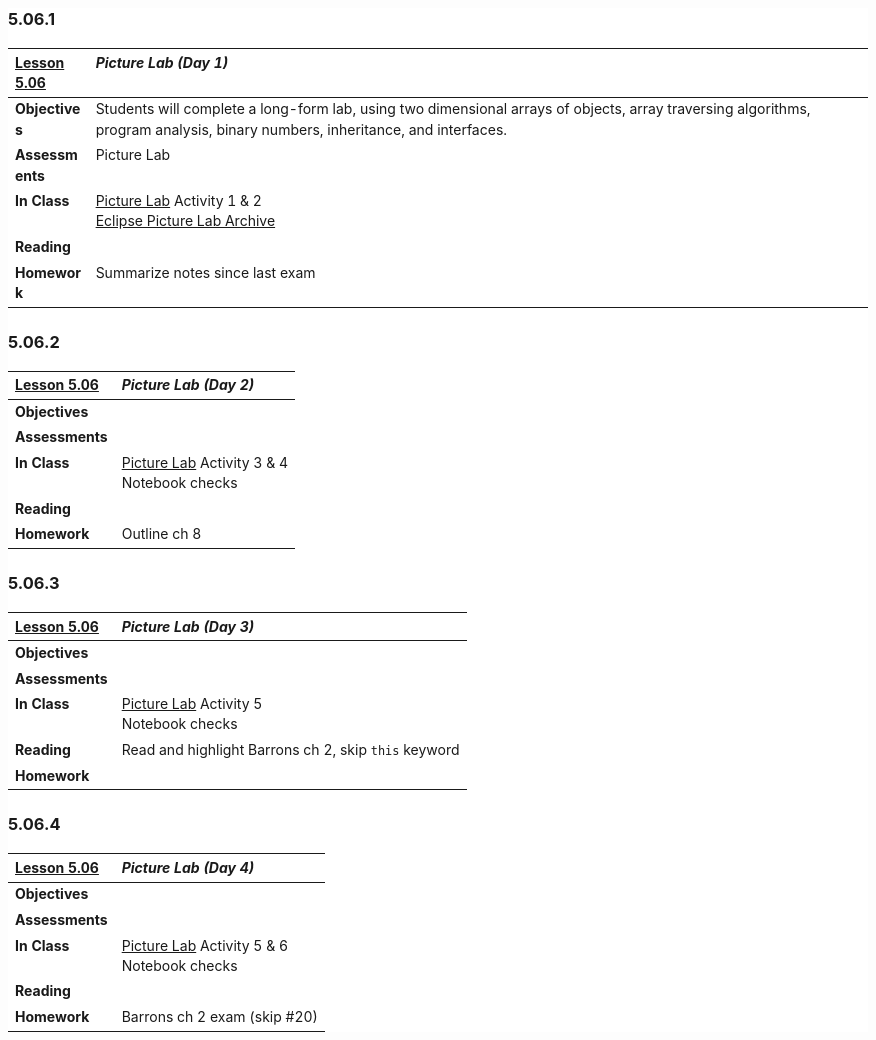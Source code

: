 ### 5.06.1
| [Lesson 5.06]   | _Picture Lab (Day 1)_
|:----------------|:---------------------
| **Objectives**  | Students will complete a long-form lab, using two dimensional arrays of objects, array traversing algorithms, program analysis, binary numbers, inheritance, and interfaces.
| **Assessments** | Picture Lab
| **In Class**    | [Picture Lab] Activity 1 & 2<br>[Eclipse Picture Lab Archive]
| **Reading**     |
| **Homework**    | Summarize notes since last exam

### 5.06.2
| [Lesson 5.06]   | _Picture Lab (Day 2)_
|:----------------|:---------------------
| **Objectives**  |
| **Assessments** |
| **In Class**    | [Picture Lab] Activity 3 & 4<br>Notebook checks
| **Reading**     |
| **Homework**    | Outline ch 8

### 5.06.3
| [Lesson 5.06]   | _Picture Lab (Day 3)_
|:----------------|:---------------------
| **Objectives**  |
| **Assessments** |
| **In Class**    | [Picture Lab] Activity 5<br>Notebook checks
| **Reading**     | Read and highlight Barrons ch 2, skip `this` keyword
| **Homework**

### 5.06.4
| [Lesson 5.06]   | _Picture Lab (Day 4)_
|:----------------|:---------------------
| **Objectives**  |
| **Assessments** |
| **In Class**    | [Picture Lab] Activity 5 & 6<br>Notebook checks
| **Reading**     |
| **Homework**    | Barrons ch 2 exam (skip #20)


[Algorithm for Solving Problems]: https://raw.githubusercontent.com/TEALSK12/apcsa/master/curriculum/Unit3/Algorithm%20for%20Solving%20Problems.docx
[DeMorgan’s Law]: https://raw.githubusercontent.com/TEALSK12/apcsa/master/curriculum/Unit3/DeMorgan%27s%20Law.pptx
[Equestria]: https://raw.githubusercontent.com/TEALSK12/apcsa/master/curriculum/Unit3/Map%20of%20Equestria.pptx
[Example 6.1]: https://raw.githubusercontent.com/TEALSK12/apcsa/master/curriculum/Unit6/Example%206.1.jpg
[Frac Calc Student Guide]: https://raw.githubusercontent.com/TEALSK12/apcsa/master/curriculum/Unit3/Frac%20Calc%20Student%20Guide.docx
[Frac Calc Teacher Guide]: https://raw.githubusercontent.com/TEALSK12/apcsa/master/curriculum/Unit3/Frac%20Calc%20Teacher%20Guide.docx
[Lesson 1.01]: Unit1/Lesson-101.md
[1.01]: Unit1/Lesson-101.md
[Lesson 1.02]: Unit1/Lesson-102.md
[1.02]: Unit1/Lesson-102.md
[Lesson 1.03]: Unit1/Lesson-103.md
[1.03]: Unit1/Lesson-103.md
[Lesson 1.04]: Unit1/Lesson-104.md
[1.04]: Unit1/Lesson-104.md
[Lesson 1.05]: Unit1/Lesson-105.md
[1.05]: Unit1/Lesson-105.md
[Lesson 1.06]: Unit1/Lesson-106.md
[1.06]: Unit1/Lesson-106.md
[Lesson 1.07]: Unit1/Lesson-107.md
[1.07]: Unit1/Lesson-107.md
[Lesson 1.08]: Unit1/Lesson-108.md
[1.08]: Unit1/Lesson-108.md
[Lesson 1.09]: Unit1/Lesson-109.md
[1.09]: Unit1/Lesson-109.md
[Lesson 2.00]: Unit2/Lesson-200.md
[2.00]: Unit2/Lesson-200.md
[Lesson 2.01]: Unit2/Lesson-201.md
[2.01]: Unit2/Lesson-201.md
[Lesson 2.02]: Unit2/Lesson-202.md
[2.02]: Unit2/Lesson-202.md
[Lesson 2.03]: Unit2/Lesson-203.md
[2.03]: Unit2/Lesson-203.md
[Lesson 2.04]: Unit2/Lesson-204.md
[2.04]: Unit2/Lesson-204.md
[Lesson 2.05]: Unit2/Lesson-205.md
[2.05]: Unit2/Lesson-205.md
[Lesson 2.06]: Unit2/Lesson-206.md
[2.06]: Unit2/Lesson-206.md
[Lesson 2.07]: Unit2/Lesson-207.md
[2.07]: Unit2/Lesson-207.md
[Lesson 2.08]: Unit2/Lesson-208.md
[2.08]: Unit2/Lesson-208.md
[Lesson 2.09]: Unit2/Lesson-209.md
[2.09]: Unit2/Lesson-209.md
[Lesson 2.10]: Unit2/Lesson-210.md
[2.10]: Unit2/Lesson-210.md
[Lesson 2.11]: Unit2/Lesson-211.md
[2.11]: Unit2/Lesson-211.md
[Lesson 3.00]: Unit3/Lesson-300.md
[3.00]: Unit3/Lesson-300.md
[Lesson 3.01]: Unit3/Lesson-301.md
[3.01]: Unit3/Lesson-301.md
[Lesson 3.02]: Unit3/Lesson-302.md
[3.02]: Unit3/Lesson-302.md
[Lesson 3.03]: Unit3/Lesson-303.md
[3.03]: Unit3/Lesson-303.md
[Lesson 3.04]: Unit3/Lesson-304.md
[3.04]: Unit3/Lesson-304.md
[Lesson 3.05]: Unit3/Lesson-305.md
[3.05]: Unit3/Lesson-305.md
[Lesson 3.06]: Unit3/Lesson-306.md
[3.06]: Unit3/Lesson-306.md
[Lesson 3.07]: Unit3/Lesson-307.md
[3.07]: Unit3/Lesson-307.md
[Lesson 3.08]: Unit3/Lesson-308.md
[3.08]: Unit3/Lesson-308.md
[Lesson 3.09]: Unit3/Lesson-309.md
[3.09]: Unit3/Lesson-309.md
[Lesson 3.10]: Unit3/Lesson-310.md
[3.10]: Unit3/Lesson-310.md
[Lesson 3.11]: Unit3/Lesson-311.md
[3.11]: Unit3/Lesson-311.md
[Lesson 3.12]: Unit3/Lesson-312.md
[3.12]: Unit3/Lesson-312.md
[Lesson 3.13]: Unit3/Lesson-313.md
[3.13]: Unit3/Lesson-313.md
[Lesson 3.14]: Unit3/Lesson-314.md
[3.14]: Unit3/Lesson-314.md
[Lesson 3.15]: Unit3/Lesson-315.md
[3.15]: Unit3/Lesson-315.md
[Lesson 3.16]: Unit3/Lesson-316.md
[3.16]: Unit3/Lesson-316.md
[Lesson 3.17]: Unit3/Lesson-317.md
[3.17]: Unit3/Lesson-317.md
[Lesson 3.18]: Unit3/Lesson-318.md
[3.18]: Unit3/Lesson-318.md
[Lesson 4.00]: Unit4/Lesson-400.md
[4.00]: Unit4/Lesson-400.md
[Lesson 4.01]: Unit4/Lesson-401.md
[4.01]: Unit4/Lesson-401.md
[Lesson 4.02]: Unit4/Lesson-402.md
[4.02]: Unit4/Lesson-402.md
[Lesson 4.03]: Unit4/Lesson-403.md
[4.03]: Unit4/Lesson-403.md
[Lesson 4.04]: Unit4/Lesson-404.md
[4.04]: Unit4/Lesson-404.md
[Lesson 4.05]: Unit4/Lesson-405.md
[4.05]: Unit4/Lesson-405.md
[Lesson 4.06]: Unit4/Lesson-406.md
[4.06]: Unit4/Lesson-406.md
[Lesson 4.07]: Unit4/Lesson-407.md
[4.07]: Unit4/Lesson-407.md
[Lesson 4.08]: Unit4/Lesson-408.md
[4.08]: Unit4/Lesson-408.md
[Lesson 4.09]: Unit4/Lesson-409.md
[4.09]: Unit4/Lesson-409.md
[Lesson 4.10]: Unit4/Lesson-410.md
[4.10]: Unit4/Lesson-410.md
[Lesson 5.00]: Unit5/Lesson-500.md
[5.00]: Unit5/Lesson-500.md
[Lesson 5.01]: Unit5/Lesson-501.md
[5.01]: Unit5/Lesson-501.md
[Lesson 5.02]: Unit5/Lesson-502.md
[5.02]: Unit5/Lesson-502.md
[Lesson 5.03]: Unit5/Lesson-503.md
[5.03]: Unit5/Lesson-503.md
[Lesson 5.04]: Unit5/Lesson-504.md
[5.04]: Unit5/Lesson-504.md
[Lesson 5.05]: Unit5/Lesson-505.md
[5.05]: Unit5/Lesson-505.md
[Lesson 5.06]: Unit5/Lesson-506.md
[5.06]: Unit5/Lesson-506.md
[Lesson 5.07]: Unit5/Lesson-507.md
[5.07]: Unit5/Lesson-507.md
[Lesson 6.00]: Unit6/Lesson-600.md
[6.00]: Unit6/Lesson-600.md
[Lesson 6.01]: Unit6/Lesson-601.md
[6.01]: Unit6/Lesson-601.md
[Lesson 6.02]: Unit6/Lesson-602.md
[6.02]: Unit6/Lesson-602.md
[Lesson 6.03]: Unit6/Lesson-603.md
[6.03]: Unit6/Lesson-603.md
[Lesson 6.04]: Unit6/Lesson-604.md
[6.04]: Unit6/Lesson-604.md
[Lesson 6.05]: Unit6/Lesson-605.md
[6.05]: Unit6/Lesson-605.md
[Lesson 6.06]: Unit6/Lesson-606.md
[6.06]: Unit6/Lesson-606.md
[Lesson 6.07]: Unit6/Lesson-607.md
[6.07]: Unit6/Lesson-607.md
[Lesson 6.08]: Unit6/Lesson-608.md
[6.08]: Unit6/Lesson-608.md
[Lesson 6.09]: Unit6/Lesson-609.md
[6.09]: Unit6/Lesson-609.md
[Lesson 7.00]: Unit7/Lesson-700.md
[7.00]: Unit7/Lesson-700.md
[Lesson 7.01]: Unit7/Lesson-701.md
[7.01]: Unit7/Lesson-701.md
[Lesson 7.02]: Unit7/Lesson-702.md
[7.02]: Unit7/Lesson-702.md
[Lesson 7.03]: Unit7/Lesson-703.md
[7.03]: Unit7/Lesson-703.md
[Lesson 7.04]: Unit7/Lesson-704.md
[7.04]: Unit7/Lesson-704.md
[Lesson 8.00]: Unit8/Lesson-800.md
[8.00]: Unit8/Lesson-800.md
[Lesson 8.01]: Unit8/Lesson-801.md
[8.01]: Unit8/Lesson-801.md
[Lesson 8.02]: Unit8/Lesson-802.md
[8.02]: Unit8/Lesson-802.md
[Lesson 8.03]: Unit8/Lesson-803.md
[8.03]: Unit8/Lesson-803.md
[Lesson 8.04]: Unit8/Lesson-804.md
[8.04]: Unit8/Lesson-804.md
[Lesson 8.05]: Unit8/Lesson-805.md
[8.05]: Unit8/Lesson-805.md
[Lesson 8.06]: Unit8/Lesson-806.md
[8.06]: Unit8/Lesson-806.md
[Lesson 8.07]: Unit8/Lesson-807.md
[8.07]: Unit8/Lesson-807.md
[Lesson 9.00]: Unit9/Lesson-900.md
[9.00]: Unit9/Lesson-900.md
[Operator Precedence]: https://raw.githubusercontent.com/TEALSK12/apcsa/master/curriculum/Unit3/Operator%20Precedence.pptx
[Poster 2.4]:    https://raw.githubusercontent.com/TEALSK12/apcsa/master/curriculum/Unit2/Poster%202.4.docx
[Poster 3.16.1]: https://raw.githubusercontent.com/TEALSK12/apcsa/master/curriculum/Unit3/Poster%203.16.1.pdf
[Poster 3.16.2]: https://raw.githubusercontent.com/TEALSK12/apcsa/master/curriculum/Unit3/Poster%203.16.2.pdf
[Poster 4.1]:    https://raw.githubusercontent.com/TEALSK12/apcsa/master/curriculum/Unit4/Poster%204.1.pptx
[Poster 4.2]:    https://raw.githubusercontent.com/TEALSK12/apcsa/master/curriculum/Unit4/Poster%204.2.pptx
[Poster 4.7]:    https://raw.githubusercontent.com/TEALSK12/apcsa/master/curriculum/Unit4/Poster%204.7.pptx
[Poster 6.3]:    https://raw.githubusercontent.com/TEALSK12/apcsa/master/curriculum/Unit6/Poster%206.3.pptx
[Poster 6.6]:    https://raw.githubusercontent.com/TEALSK12/apcsa/master/curriculum/Unit6/Poster%206.6.pptx
[Quiz 8.5]: https://raw.githubusercontent.com/TEALSK12/apcsa/master/curriculum/Unit8/Quiz%208.5.docx
[Teacher Demo 8.3]: https://raw.githubusercontent.com/TEALSK12/apcsa/master/curriculum/Unit8/Teacher%20Demo%208.3.docx
[Test 2 Guide]: Unit3/Test-2-Guide.md
[Test 5 Guide]: Unit6/Test-5-Guide.md
[Test 6 Guide]: Unit7/Test-6-Guide.md
[Text Excel Student Guide A]: https://raw.githubusercontent.com/TEALSK12/apcsa/master/curriculum/Unit6/Text%20Excel%20A%20Student%20Guide.docx
[Text Excel Student Guide B]: https://raw.githubusercontent.com/TEALSK12/apcsa/master/curriculum/Unit6/Text%20Excel%20B%20Student%20Guide.docx
[Text Excel Student Guide C]: https://raw.githubusercontent.com/TEALSK12/apcsa/master/curriculum/Unit6/Text%20Excel%20C%20Student%20Guide.docx
[Text Excel Teacher Guide]:   https://raw.githubusercontent.com/TEALSK12/apcsa/master/curriculum/Unit6/Text%20Excel%20Teacher%20Guide.docx
[Unit 1 Slides]:    https://raw.githubusercontent.com/TEALSK12/apcsa/master/curriculum/Unit1/Unit1.pptx
[Unit 1 Word Bank]: https://raw.githubusercontent.com/TEALSK12/apcsa/master/curriculum/Unit1/Unit%201%20Word%20Bank.docx
[Unit 2 Slides]:    https://raw.githubusercontent.com/TEALSK12/apcsa/master/curriculum/Unit2/Unit2.pptx
[Unit 2 Word Bank]: https://raw.githubusercontent.com/TEALSK12/apcsa/master/curriculum/Unit2/Unit%202%20Word%20Bank.docx
[Unit 3 Slides]:    https://raw.githubusercontent.com/TEALSK12/apcsa/master/curriculum/Unit3/Unit3.pptx
[Unit 3 Word Bank]: https://raw.githubusercontent.com/TEALSK12/apcsa/master/curriculum/Unit3/Unit%302%20Word%20Bank.docx
[Unit 4 Slides]:    https://raw.githubusercontent.com/TEALSK12/apcsa/master/curriculum/Unit4/Unit4.pptx
[Unit 4 Word Bank]: https://raw.githubusercontent.com/TEALSK12/apcsa/master/curriculum/Unit4/Unit%402%20Word%20Bank.docx
[Unit 5 Slides]:    https://raw.githubusercontent.com/TEALSK12/apcsa/master/curriculum/Unit5/Unit5.pptx
[Unit 5 Word Bank]: https://raw.githubusercontent.com/TEALSK12/apcsa/master/curriculum/Unit5/Unit%502%20Word%20Bank.docx
[Unit 6 Slides]:    https://raw.githubusercontent.com/TEALSK12/apcsa/master/curriculum/Unit6/Unit6.pptx
[Unit 6 Word Bank]: https://raw.githubusercontent.com/TEALSK12/apcsa/master/curriculum/Unit6/Unit%602%20Word%20Bank.docx
[Unit 7 Slides]:    https://raw.githubusercontent.com/TEALSK12/apcsa/master/curriculum/Unit7/Unit7.pptx
[Unit 7 Word Bank]: https://raw.githubusercontent.com/TEALSK12/apcsa/master/curriculum/Unit7/Unit%702%20Word%20Bank.docx
[Unit 8 Slides]:    https://raw.githubusercontent.com/TEALSK12/apcsa/master/curriculum/Unit8/Unit8.pptx
[Unit 8 Word Bank]: https://raw.githubusercontent.com/TEALSK12/apcsa/master/curriculum/Unit8/Unit%802%20Word%20Bank.docx
[WS 1.1.1]: https://raw.githubusercontent.com/TEALSK12/apcsa/master/curriculum/Unit1/WS%201.1.1.docx
[WS 1.1.2]: https://raw.githubusercontent.com/TEALSK12/apcsa/master/curriculum/Unit1/WS%201.1.2.docx
[WS 1.4]:   https://raw.githubusercontent.com/TEALSK12/apcsa/master/curriculum/Unit1/WS%201.4.docx
[WS 1.9]:   https://raw.githubusercontent.com/TEALSK12/apcsa/master/curriculum/Unit1/WS%201.9.docx
[WS 2.1]:   https://raw.githubusercontent.com/TEALSK12/apcsa/master/curriculum/Unit2/WS%202.1.docx
[WS 2.2]:   https://raw.githubusercontent.com/TEALSK12/apcsa/master/curriculum/Unit2/WS%202.2.docx
[WS 2.4]:   https://raw.githubusercontent.com/TEALSK12/apcsa/master/curriculum/Unit2/WS%202.4.docx
[WS 2.5]:   https://raw.githubusercontent.com/TEALSK12/apcsa/master/curriculum/Unit2/WS%202.5.docx
[WS 2.7]:   https://raw.githubusercontent.com/TEALSK12/apcsa/master/curriculum/Unit2/WS%202.7.docx
[WS 2.11]:  https://raw.githubusercontent.com/TEALSK12/apcsa/master/curriculum/Unit2/WS%202.11.docx
[WS 3.10]:  https://raw.githubusercontent.com/TEALSK12/apcsa/master/curriculum/Unit3/WS%203.10.docx
[WS 3.12]:  https://raw.githubusercontent.com/TEALSK12/apcsa/master/curriculum/Unit3/WS%203.12.docx
[WS 3.13]:  https://raw.githubusercontent.com/TEALSK12/apcsa/master/curriculum/Unit3/WS%203.13.docx
[WS 3.15]:  https://raw.githubusercontent.com/TEALSK12/apcsa/master/curriculum/Unit3/WS%203.15.docx
[WS 3.16]:  https://raw.githubusercontent.com/TEALSK12/apcsa/master/curriculum/Unit3/WS%203.16.docx
[WS 3.18]:  https://raw.githubusercontent.com/TEALSK12/apcsa/master/curriculum/Unit3/WS%203.18.docx
[WS 3.4]:   https://raw.githubusercontent.com/TEALSK12/apcsa/master/curriculum/Unit3/WS%203.4.docx
[WS 3.5]:   https://raw.githubusercontent.com/TEALSK12/apcsa/master/curriculum/Unit3/WS%203.5.docx
[WS 3.7]:   https://raw.githubusercontent.com/TEALSK12/apcsa/master/curriculum/Unit3/WS%203.7.docx
[WS 4.1]:   https://raw.githubusercontent.com/TEALSK12/apcsa/master/curriculum/Unit4/WS%204.1.docx
[WS 4.2]:   https://raw.githubusercontent.com/TEALSK12/apcsa/master/curriculum/Unit4/WS%204.2.docx
[WS 4.3]:   https://raw.githubusercontent.com/TEALSK12/apcsa/master/curriculum/Unit4/WS%204.3.docx
[WS 4.4]:   https://raw.githubusercontent.com/TEALSK12/apcsa/master/curriculum/Unit4/WS%204.4.docx
[WS 4.6]:   https://raw.githubusercontent.com/TEALSK12/apcsa/master/curriculum/Unit4/WS%204.6.docx
[WS 4.10]:  https://raw.githubusercontent.com/TEALSK12/apcsa/master/curriculum/Unit4/WS%204.10.docx
[WS 5.1.1]: https://raw.githubusercontent.com/TEALSK12/apcsa/master/curriculum/Unit5/WS%205.1.1.pdf
[WS 5.2]:   https://raw.githubusercontent.com/TEALSK12/apcsa/master/curriculum/Unit5/WS%205.2.docx
[WS 5.3.1]: https://raw.githubusercontent.com/TEALSK12/apcsa/master/curriculum/Unit5/WS%205.3.1.docx
[WS 5.3.2]: https://raw.githubusercontent.com/TEALSK12/apcsa/master/curriculum/Unit5/WS%205.3.2.docx
[WS 5.4]:   https://raw.githubusercontent.com/TEALSK12/apcsa/master/curriculum/Unit5/WS%205.4.docx
[WS 5.7]:   https://raw.githubusercontent.com/TEALSK12/apcsa/master/curriculum/Unit5/WS%205.7.docx
[WS 6.1]:   https://raw.githubusercontent.com/TEALSK12/apcsa/master/curriculum/Unit6/WS%206.1.docx
[WS 6.2]:   https://raw.githubusercontent.com/TEALSK12/apcsa/master/curriculum/Unit6/WS%206.2.docx
[WS 6.3]:   https://raw.githubusercontent.com/TEALSK12/apcsa/master/curriculum/Unit6/WS%206.3.docx
[WS 6.4.1]: https://raw.githubusercontent.com/TEALSK12/apcsa/master/curriculum/Unit6/WS%206.4.1.docx
[WS 6.4.2]: https://raw.githubusercontent.com/TEALSK12/apcsa/master/curriculum/Unit6/WS%206.4.2.docx
[WS 6.5]:   https://raw.githubusercontent.com/TEALSK12/apcsa/master/curriculum/Unit6/WS%206.5.docx
[WS 7.1]:   https://raw.githubusercontent.com/TEALSK12/apcsa/master/curriculum/Unit7/WS%207.1.docx
[WS 8.3]:   https://raw.githubusercontent.com/TEALSK12/apcsa/master/curriculum/Unit8/WS%208.3.docx
[Project: Frac Calc]: https://raw.githubusercontent.com/TEALSK12/apcsa/master/curriculum/Unit3/Unit%203%20Frac%20Calc.zip
[Project: Text Excel]: https://raw.githubusercontent.com/TEALSK12/apcsa/master/curriculum/Unit6/Unit%206%20Text%20Excel.zip
[Magpie Chatbot Lab]: https://raw.githubusercontent.com/TEALSK12/apcsa/master/curriculum/Unit4/Unit%204%20Milestone%201%20Magpie%20Lab.zip
[Eclipse Magpie Archive]: https://raw.githubusercontent.com/TEALSK12/apcsa/master/curriculum/Unit4/EclipseMagpieLab.zip
[Picture Lab]: https://raw.githubusercontent.com/TEALSK12/apcsa/master/curriculum/Unit5/Unit%205%20Milestone%202%20Picture%20Lab.zip
[Eclipse Picture Lab Archive]: https://raw.githubusercontent.com/TEALSK12/apcsa/master/curriculum/Unit5/EclipsePictureLab.zip
[Elevens Lab]: https://raw.githubusercontent.com/TEALSK12/apcsa/master/curriculum/Unit7/Unit%207%20Milestone%203%20-%20Elevens%20Lab.zip